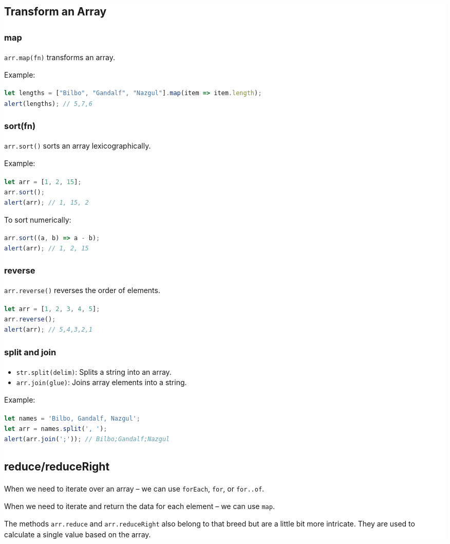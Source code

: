 ## Transform an Array
### map
`arr.map(fn)` transforms an array.

Example:
```javascript
let lengths = ["Bilbo", "Gandalf", "Nazgul"].map(item => item.length);
alert(lengths); // 5,7,6
```

### sort(fn)
`arr.sort()` sorts an array lexicographically.

Example:
```javascript
let arr = [1, 2, 15];
arr.sort();
alert(arr); // 1, 15, 2
```
To sort numerically:
```javascript
arr.sort((a, b) => a - b);
alert(arr); // 1, 2, 15
```

### reverse
`arr.reverse()` reverses the order of elements.
```javascript
let arr = [1, 2, 3, 4, 5];
arr.reverse();
alert(arr); // 5,4,3,2,1
```

### split and join
- `str.split(delim)`: Splits a string into an array.
- `arr.join(glue)`: Joins array elements into a string.

Example:
```javascript
let names = 'Bilbo, Gandalf, Nazgul';
let arr = names.split(', ');
alert(arr.join(';')); // Bilbo;Gandalf;Nazgul
```

## reduce/reduceRight

When we need to iterate over an array – we can use `forEach`, `for`, or `for..of`.

When we need to iterate and return the data for each element – we can use `map`.

The methods `arr.reduce` and `arr.reduceRight` also belong to that breed but are a little bit more intricate. They are used to calculate a single value based on the array.


  [Symbol.isConcatSpreadable]: true,
  [Symbol("id")]: 123
  [Symbol("id")]: 123,